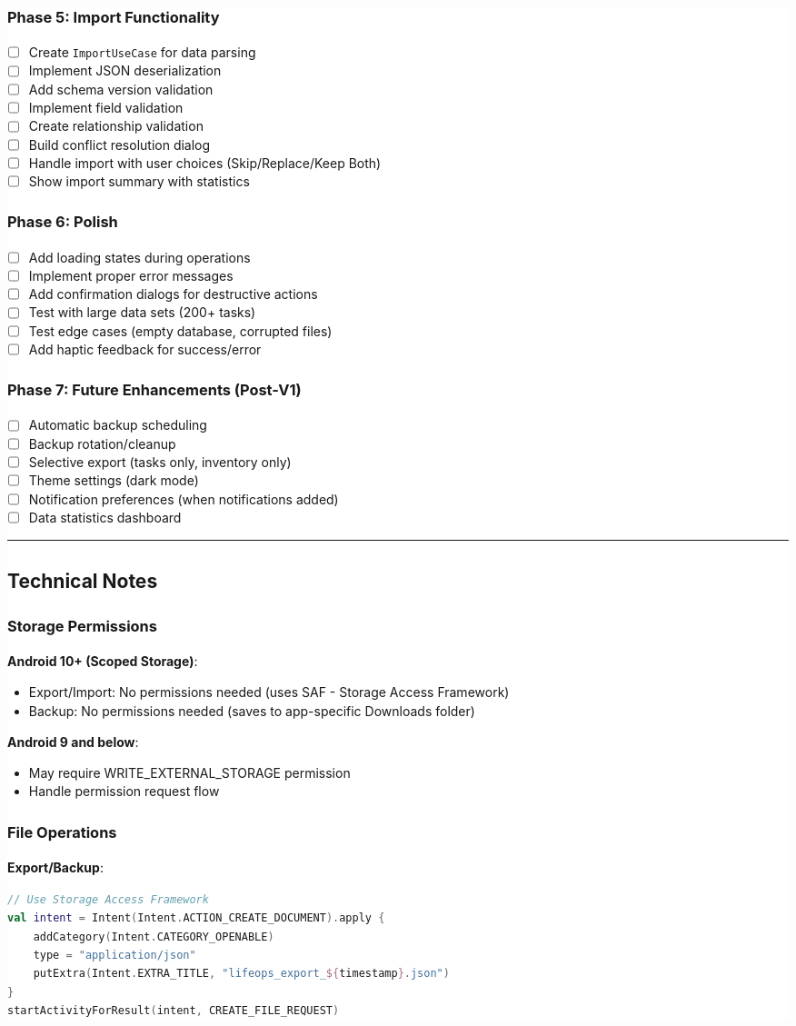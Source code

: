 ### Phase 5: Import Functionality
- [ ] Create `ImportUseCase` for data parsing
- [ ] Implement JSON deserialization
- [ ] Add schema version validation
- [ ] Implement field validation
- [ ] Create relationship validation
- [ ] Build conflict resolution dialog
- [ ] Handle import with user choices (Skip/Replace/Keep Both)
- [ ] Show import summary with statistics

### Phase 6: Polish
- [ ] Add loading states during operations
- [ ] Implement proper error messages
- [ ] Add confirmation dialogs for destructive actions
- [ ] Test with large data sets (200+ tasks)
- [ ] Test edge cases (empty database, corrupted files)
- [ ] Add haptic feedback for success/error

### Phase 7: Future Enhancements (Post-V1)
- [ ] Automatic backup scheduling
- [ ] Backup rotation/cleanup
- [ ] Selective export (tasks only, inventory only)
- [ ] Theme settings (dark mode)
- [ ] Notification preferences (when notifications added)
- [ ] Data statistics dashboard

---

## Technical Notes

### Storage Permissions

**Android 10+ (Scoped Storage)**:
- Export/Import: No permissions needed (uses SAF - Storage Access Framework)
- Backup: No permissions needed (saves to app-specific Downloads folder)

**Android 9 and below**:
- May require WRITE_EXTERNAL_STORAGE permission
- Handle permission request flow

### File Operations

**Export/Backup**:
```kotlin
// Use Storage Access Framework
val intent = Intent(Intent.ACTION_CREATE_DOCUMENT).apply {
    addCategory(Intent.CATEGORY_OPENABLE)
    type = "application/json"
    putExtra(Intent.EXTRA_TITLE, "lifeops_export_${timestamp}.json")
}
startActivityForResult(intent, CREATE_FILE_REQUEST)
```

